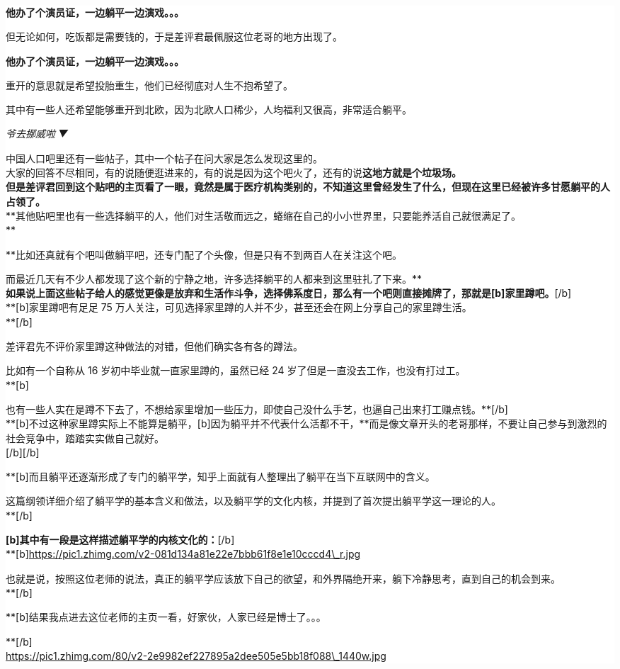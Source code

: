   
**他办了个演员证，一边躺平一边演戏。。。**  
  
但无论如何，吃饭都是需要钱的，于是差评君最佩服这位老哥的地方出现了。  
  
  
**他办了个演员证，一边躺平一边演戏。。。**  
  
重开的意思就是希望投胎重生，他们已经彻底对人生不抱希望了。  
  
  
其中有一些人还希望能够重开到北欧，因为北欧人口稀少，人均福利又很高，非常适合躺平。  
  
  
_爷去挪威啦 ▼_  
  
中国人口吧里还有一些帖子，其中一个帖子在问大家是怎么发现这里的。  
大家的回答不尽相同，有的说随便逛进来的，有的说是因为这个吧火了，还有的说**这地方就是个垃圾场。**  
**但是差评君回到这个贴吧的主页看了一眼，竟然是属于医疗机构类别的，不知道这里曾经发生了什么，但现在这里已经被许多甘愿躺平的人占领了。**  
**其他贴吧里也有一些选择躺平的人，他们对生活敬而远之，蜷缩在自己的小小世界里，只要能养活自己就很满足了。  
**  
  
  
**比如还真就有个吧叫做躺平吧，还专门配了个头像，但是只有不到两百人在关注这个吧。  
  
而最近几天有不少人都发现了这个新的宁静之地，许多选择躺平的人都来到这里驻扎了下来。**  
**如果说上面这些帖子给人的感觉更像是放弃和生活作斗争，选择佛系度日，那么有一个吧则直接摊牌了，那就是\[b\]家里蹲吧。**\[/b\]  
**\[b\]家里蹲吧有足足 75 万人关注，可见选择家里蹲的人并不少，甚至还会在网上分享自己的家里蹲生活。  
**\[/b\]  
  
  
  
  
差评君先不评价家里蹲这种做法的对错，但他们确实各有各的蹲法。  
  
  
  
  
  
比如有一个自称从 16 岁初中毕业就一直家里蹲的，虽然已经 24 岁了但是一直没去工作，也没有打过工。  
**\[b\]  
  
也有一些人实在是蹲不下去了，不想给家里增加一些压力，即使自己没什么手艺，也逼自己出来打工赚点钱。**\[/b\]  
**\[b\]不过这种家里蹲实际上不能算是躺平，\[b\]因为躺平并不代表什么活都不干，**而是像文章开头的老哥那样，不要让自己参与到激烈的社会竞争中，踏踏实实做自己就好。  
\[/b\]\[/b\]  
  
  
  
**\[b\]而且躺平还逐渐形成了专门的躺平学，知乎上面就有人整理出了躺平在当下互联网中的含义。  
  
这篇纲领详细介绍了躺平学的基本含义和做法，以及躺平学的文化内核，并提到了首次提出躺平学这一理论的人。  
**\[/b\]  
  
  
  
**\[b\]其中有一段是这样描述躺平学的内核文化的：**\[/b\]  
**\[b\]https://pic1.zhimg.com/v2-081d134a81e22e7bbb61f8e1e10cccd4\_r.jpg  
  
也就是说，按照这位老师的说法，真正的躺平学应该放下自己的欲望，和外界隔绝开来，躺下冷静思考，直到自己的机会到来。  
**\[/b\]  
  
  
  
**\[b\]结果我点进去这位老师的主页一看，好家伙，人家已经是博士了。。。  
  
**\[/b\]  
https://pic1.zhimg.com/80/v2-2e9982ef227895a2dee505e5bb18f088\_1440w.jpg  
  